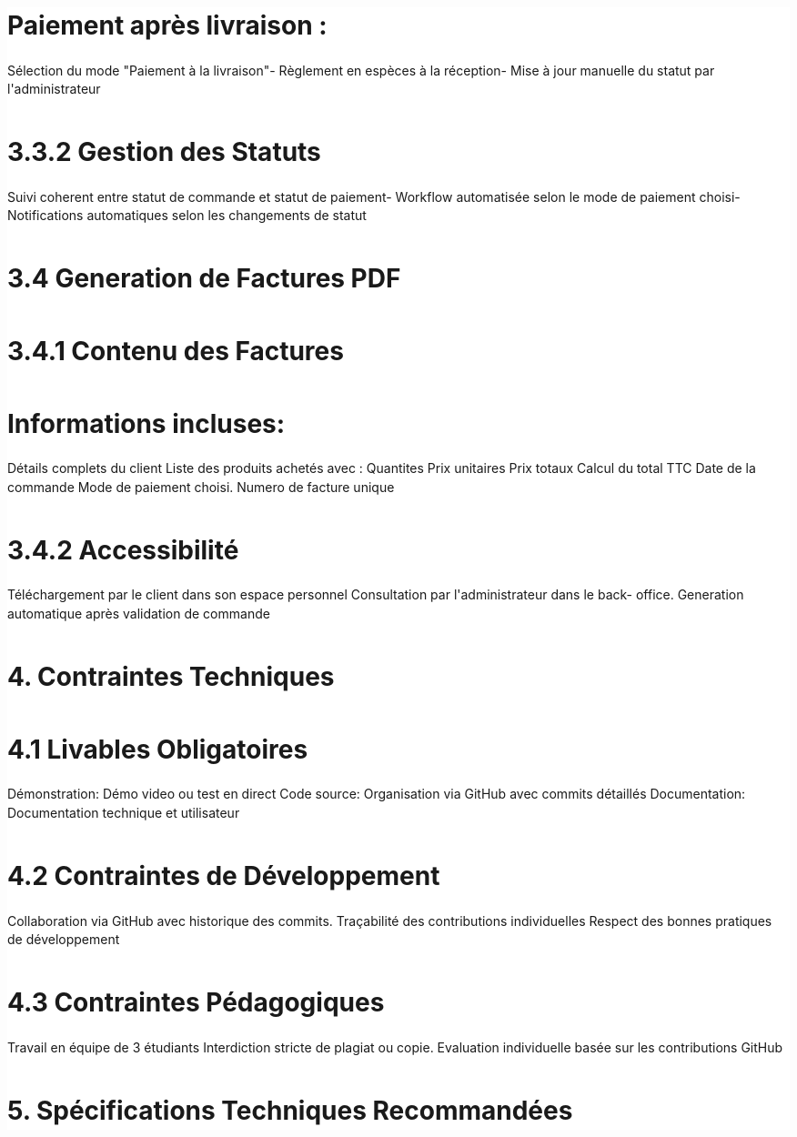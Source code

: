 # Paiement après livraison :

Sélection du mode "Paiement à la livraison"- Règlement en espèces à la réception- Mise à jour manuelle du statut par l'administrateur

# 3.3.2 Gestion des Statuts

Suivi coherent entre statut de commande et statut de paiement- Workflow automatisée selon le mode de paiement choisi- Notifications automatiques selon les changements de statut

# 3.4 Generation de Factures PDF

# 3.4.1 Contenu des Factures

# Informations incluses:

Détails complets du client Liste des produits achetés avec : Quantites Prix unitaires Prix totaux Calcul du total TTC Date de la commande Mode de paiement choisi. Numero de facture unique

# 3.4.2 Accessibilité

Téléchargement par le client dans son espace personnel Consultation par l'administrateur dans le back- office. Generation automatique après validation de commande

# 4. Contraintes Techniques

# 4.1 Livables Obligatoires

Démonstration: Démo video ou test en direct Code source: Organisation via GitHub avec commits détaillés Documentation: Documentation technique et utilisateur

# 4.2 Contraintes de Développement

Collaboration via GitHub avec historique des commits. Traçabilité des contributions individuelles Respect des bonnes pratiques de développement

# 4.3 Contraintes Pédagogiques

Travail en équipe de 3 étudiants Interdiction stricte de plagiat ou copie. Evaluation individuelle basée sur les contributions GitHub

# 5. Spécifications Techniques Recommandées
